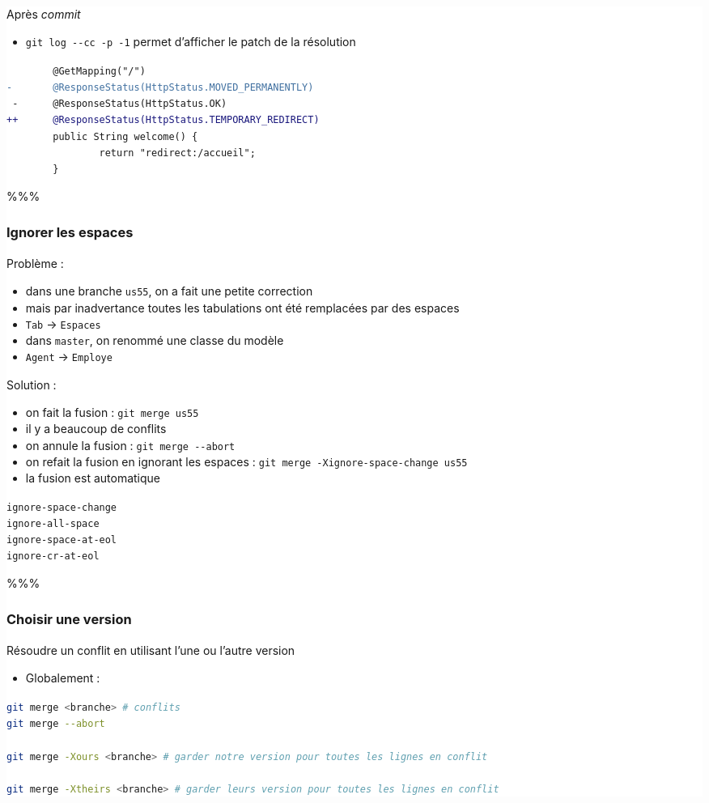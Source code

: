 Après *commit*
 - `git log --cc -p -1` permet d’afficher le patch de la résolution 

```patch
        @GetMapping("/")
-       @ResponseStatus(HttpStatus.MOVED_PERMANENTLY)
 -      @ResponseStatus(HttpStatus.OK)
++      @ResponseStatus(HttpStatus.TEMPORARY_REDIRECT)
        public String welcome() {
                return "redirect:/accueil";
        }

```


%%%



### Ignorer les espaces

Problème :
 - dans une branche `us55`, on a fait une petite correction
 - mais par inadvertance toutes les tabulations ont été remplacées par des espaces
  - `Tab` &rarr; `Espaces` 
 - dans `master`, on renommé une classe du modèle
  - `Agent` &rarr; `Employe`

Solution :
 - on fait la fusion : `git merge us55`
 - il y a beaucoup de conflits
 - on annule la fusion : `git merge --abort`
 - on refait la fusion en ignorant les espaces : `git merge -Xignore-space-change us55`
 - la fusion est automatique


```bash
ignore-space-change
ignore-all-space
ignore-space-at-eol
ignore-cr-at-eol 
```
 
%%%


### Choisir une version

Résoudre un conflit en utilisant l’une ou l’autre version

 - Globalement :

```bash
git merge <branche> # conflits
git merge --abort

git merge -Xours <branche> # garder notre version pour toutes les lignes en conflit

git merge -Xtheirs <branche> # garder leurs version pour toutes les lignes en conflit
``` 
